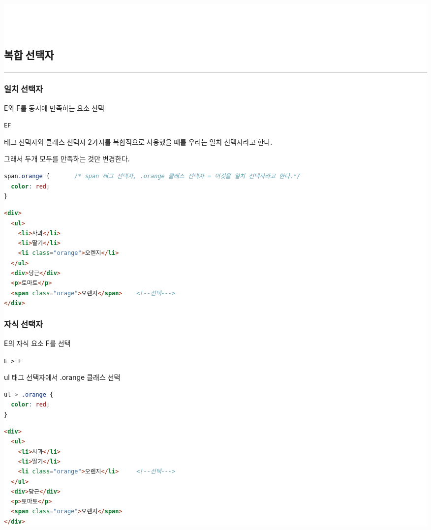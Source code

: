<br/>

<br/>

<br/>

## 복합 선택자
---
### 일치 선택자

E와 F를 동시에 만족하는 요소 선택

```
EF
```

태그 선택자와 클래스 선택자 2가지를 복합적으로 사용했을 때를 우리는 일치 선택자라고 한다. 

그래서 두개 모두를 만족하는 것만 변경한다.

```css
span.orange {		/* span 태그 선택자, .orange 클래스 선택자 = 이것을 일치 선택자라고 한다.*/ 
  color: red;
}
```

````html
<div>
  <ul>
    <li>사과</li>
    <li>딸기</li>
    <li class="orange">오렌지</li>
  </ul>
  <div>당근</div>
  <p>토마토</p>
  <span class="orage">오렌지</span>	<!--선택--->
</div>
````



### 자식 선택자

E의 자식 요소 F를 선택

```
E > F
```

ul 태그 선택자에서 .orange 클래스 선택

```css
ul > .orange {		 
  color: red;
}
```

```html
<div>
  <ul>
    <li>사과</li>
    <li>딸기</li>
    <li class="orange">오렌지</li>		<!--선택--->
  </ul>
  <div>당근</div>
  <p>토마토</p>
  <span class="orage">오렌지</span>
</div>
```
